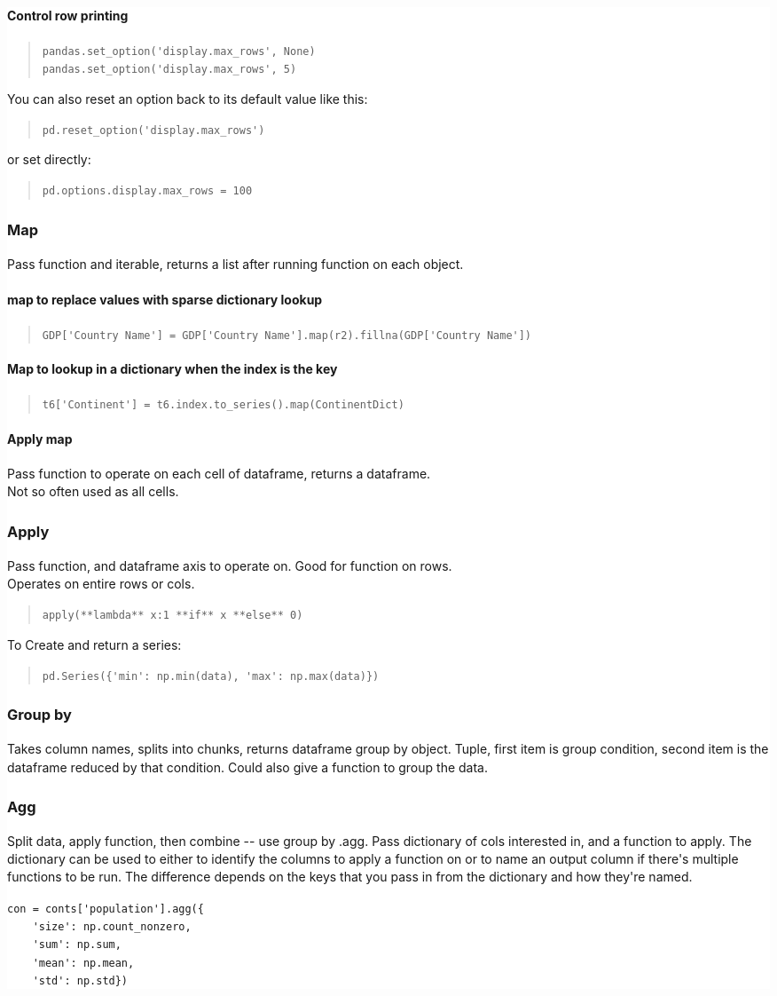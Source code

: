 #### Control row printing

>`pandas.set_option('display.max_rows', None)`  
>`pandas.set_option('display.max_rows', 5)`

You can also reset an option back to its default value like this:

>`pd.reset_option('display.max_rows')`

or set directly:
>`pd.options.display.max_rows = 100`

### Map

Pass function and iterable, returns a list after running function on each object.

#### map to replace values with sparse dictionary lookup

>`GDP['Country Name'] = GDP['Country Name'].map(r2).fillna(GDP['Country Name'])`

#### Map to lookup in a dictionary when the index is the key

>`t6['Continent'] = t6.index.to_series().map(ContinentDict)`

#### Apply map

Pass function to operate on each cell of dataframe, returns a dataframe.  
Not so often used as all cells.

### Apply

Pass function, and dataframe axis to operate on. Good for function on rows.  
Operates on entire rows or cols.

>`apply(**lambda** x:1 **if** x **else** 0)`

To Create and return a series:

>`pd.Series({'min': np.min(data), 'max': np.max(data)})`

### Group by

Takes column names, splits into chunks, returns dataframe group by object. Tuple, first item is group condition, second item is the dataframe reduced by that condition. Could also give a function to group the data.

### Agg

Split data, apply function, then combine -- use group by .agg. Pass dictionary of cols interested in, and a function to apply. The dictionary can be used to either to identify the columns to apply a function on or to name an output column if there's multiple functions to be run. The difference depends on the keys that you pass in from the
dictionary and how they're named.

```conts = t6.groupby('Continent')  
con = conts['population'].agg({  
    'size': np.count_nonzero,  
    'sum': np.sum,
    'mean': np.mean,
    'std': np.std})
```
